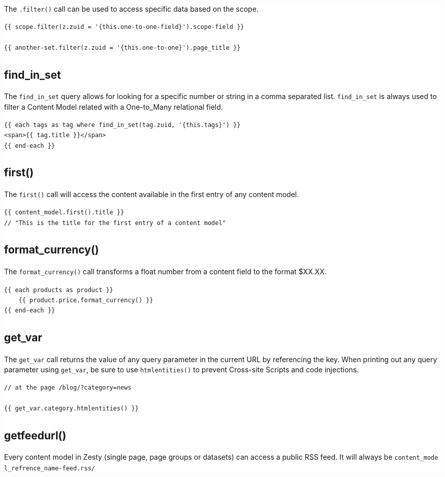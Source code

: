 The `.filter()` call can be used to access specific data based on the scope.

```text
{{ scope.filter(z.zuid = '{this.one-to-one-field}').scope-field }}

{{ another-set.filter(z.zuid = '{this.one-to-one}').page_title }}
```

## find\_in\_set

The `find_in_set` query allows for looking for a specific number or string in a comma separated list. `find_in_set` is always used to filter a Content Model related with a One-to\_Many relational field.

```text
{{ each tags as tag where find_in_set(tag.zuid, '{this.tags}') }}
<span>{{ tag.title }}</span>
{{ end-each }}
```

## first\(\)

The `first()` call will access the content available in the first entry of any content model.

```text
{{ content_model.first().title }}
// "This is the title for the first entry of a content model"
```

## format\_currency\(\)

The `format_currency()` call transforms a float number from a content field to the format $XX.XX.

```text
{{ each products as product }}
    {{ product.price.format_currency() }}
{{ end-each }}
```

## get\_var

The `get_var` call returns the value of any query parameter in the current URL by referencing the key. When printing out any query parameter using `get_var`, be sure to use `htmlentities()` to prevent Cross-site Scripts and code injections.

```text
// at the page /blog/?category=news

{{ get_var.category.htmlentities() }}
```

## getfeedurl\(\)

Every content model in Zesty \(single page, page groups or datasets\) can access a public RSS feed. It will always be `content_model_refrence_name-feed.rss/`
